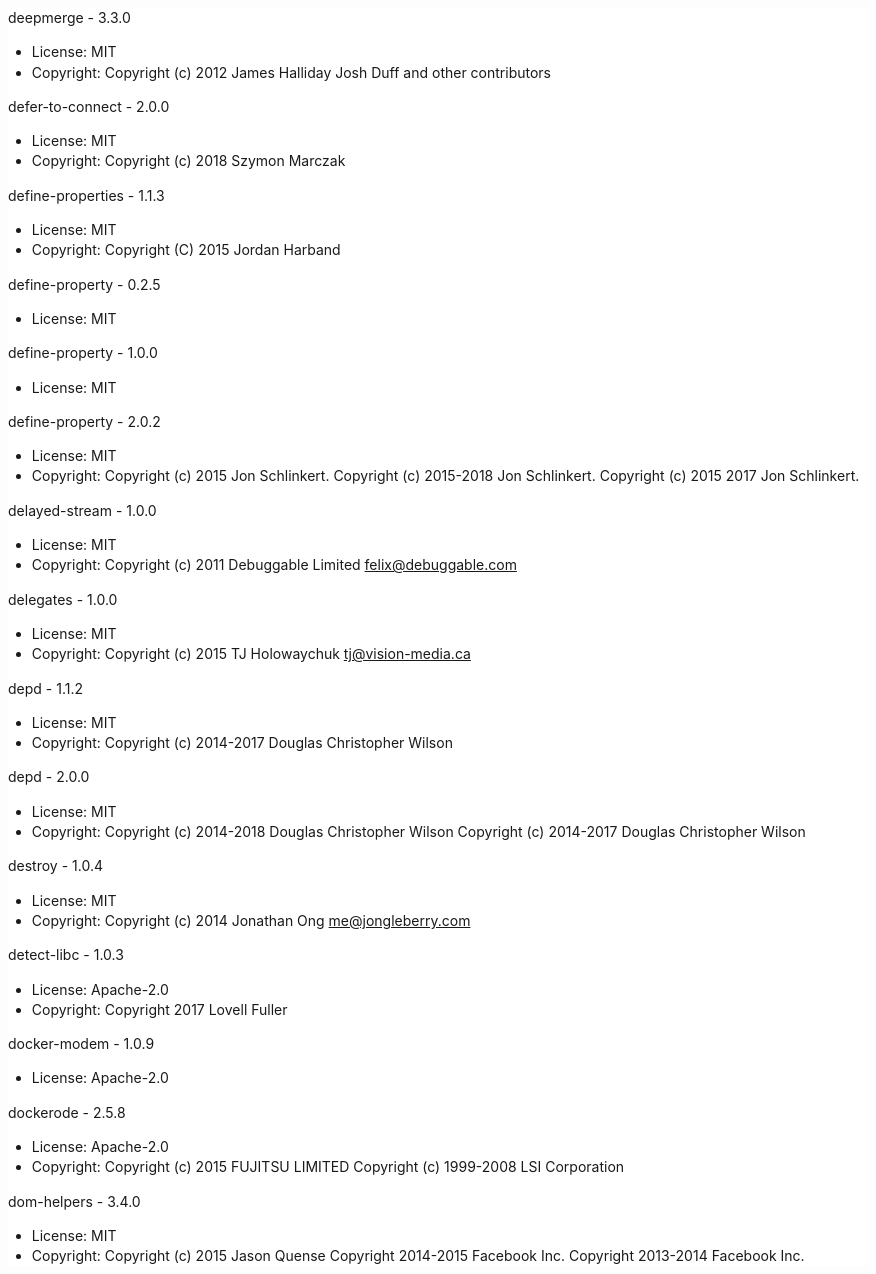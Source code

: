 deepmerge - 3.3.0
 * License: MIT
 * Copyright: Copyright (c) 2012 James Halliday  Josh Duff  and other contributors

defer-to-connect - 2.0.0
 * License: MIT
 * Copyright: Copyright (c) 2018 Szymon Marczak

define-properties - 1.1.3
 * License: MIT
 * Copyright: Copyright (C) 2015 Jordan Harband

define-property - 0.2.5
 * License: MIT

define-property - 1.0.0
 * License: MIT

define-property - 2.0.2
 * License: MIT
 * Copyright: Copyright (c) 2015  Jon Schlinkert. Copyright (c) 2015-2018  Jon Schlinkert. Copyright (c) 2015  2017  Jon Schlinkert.

delayed-stream - 1.0.0
 * License: MIT
 * Copyright: Copyright (c) 2011 Debuggable Limited <felix@debuggable.com>

delegates - 1.0.0
 * License: MIT
 * Copyright: Copyright (c) 2015 TJ Holowaychuk <tj@vision-media.ca>

depd - 1.1.2
 * License: MIT
 * Copyright: Copyright (c) 2014-2017 Douglas Christopher Wilson

depd - 2.0.0
 * License: MIT
 * Copyright: Copyright (c) 2014-2018 Douglas Christopher Wilson Copyright (c) 2014-2017 Douglas Christopher Wilson

destroy - 1.0.4
 * License: MIT
 * Copyright: Copyright (c) 2014 Jonathan Ong me@jongleberry.com

detect-libc - 1.0.3
 * License: Apache-2.0
 * Copyright: Copyright 2017 Lovell Fuller

docker-modem - 1.0.9
 * License: Apache-2.0

dockerode - 2.5.8
 * License: Apache-2.0
 * Copyright: Copyright (c) 2015 FUJITSU LIMITED Copyright (c) 1999-2008 LSI Corporation

dom-helpers - 3.4.0
 * License: MIT
 * Copyright: Copyright (c) 2015 Jason Quense Copyright 2014-2015  Facebook  Inc. Copyright 2013-2014  Facebook  Inc.
